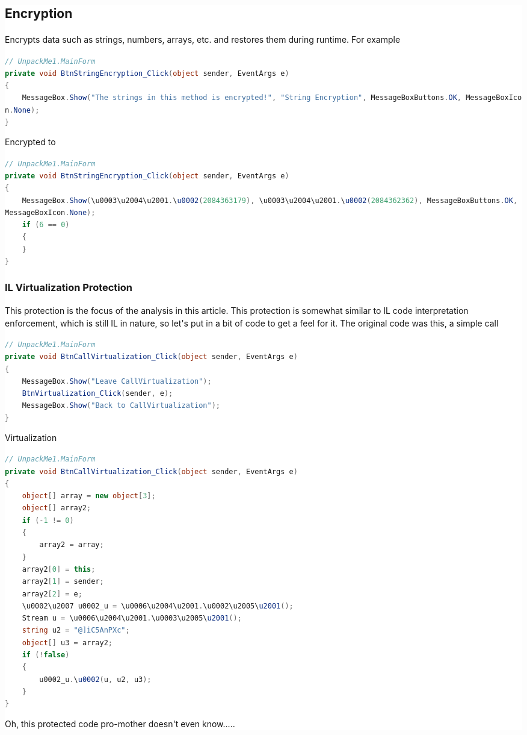 ## Encryption
Encrypts data such as strings, numbers, arrays, etc. and restores them during runtime. For example
```csharp
// UnpackMe1.MainForm
private void BtnStringEncryption_Click(object sender, EventArgs e)
{
	MessageBox.Show("The strings in this method is encrypted!", "String Encryption", MessageBoxButtons.OK, MessageBoxIcon.None);
}
```
Encrypted to
```csharp
// UnpackMe1.MainForm
private void BtnStringEncryption_Click(object sender, EventArgs e)
{
	MessageBox.Show(\u0003\u2004\u2001.\u0002(2084363179), \u0003\u2004\u2001.\u0002(2084362362), MessageBoxButtons.OK, MessageBoxIcon.None);
	if (6 == 0)
	{
	}
}
```
### IL Virtualization Protection
This protection is the focus of the analysis in this article. This protection is somewhat similar to IL code interpretation enforcement, which is still IL in nature, so let's put in a bit of code to get a feel for it.
The original code was this, a simple call
```csharp
// UnpackMe1.MainForm
private void BtnCallVirtualization_Click(object sender, EventArgs e)
{
	MessageBox.Show("Leave CallVirtualization");
	BtnVirtualization_Click(sender, e);
	MessageBox.Show("Back to CallVirtualization");
}
```
Virtualization
```csharp
// UnpackMe1.MainForm
private void BtnCallVirtualization_Click(object sender, EventArgs e)
{
	object[] array = new object[3];
	object[] array2;
	if (-1 != 0)
	{
		array2 = array;
	}
	array2[0] = this;
	array2[1] = sender;
	array2[2] = e;
	\u0002\u2007 u0002_u = \u0006\u2004\u2001.\u0002\u2005\u2001();
	Stream u = \u0006\u2004\u2001.\u0003\u2005\u2001();
	string u2 = "@]iC5AnPXc";
	object[] u3 = array2;
	if (!false)
	{
		u0002_u.\u0002(u, u2, u3);
	}
}
```
Oh, this protected code pro-mother doesn't even know.....
